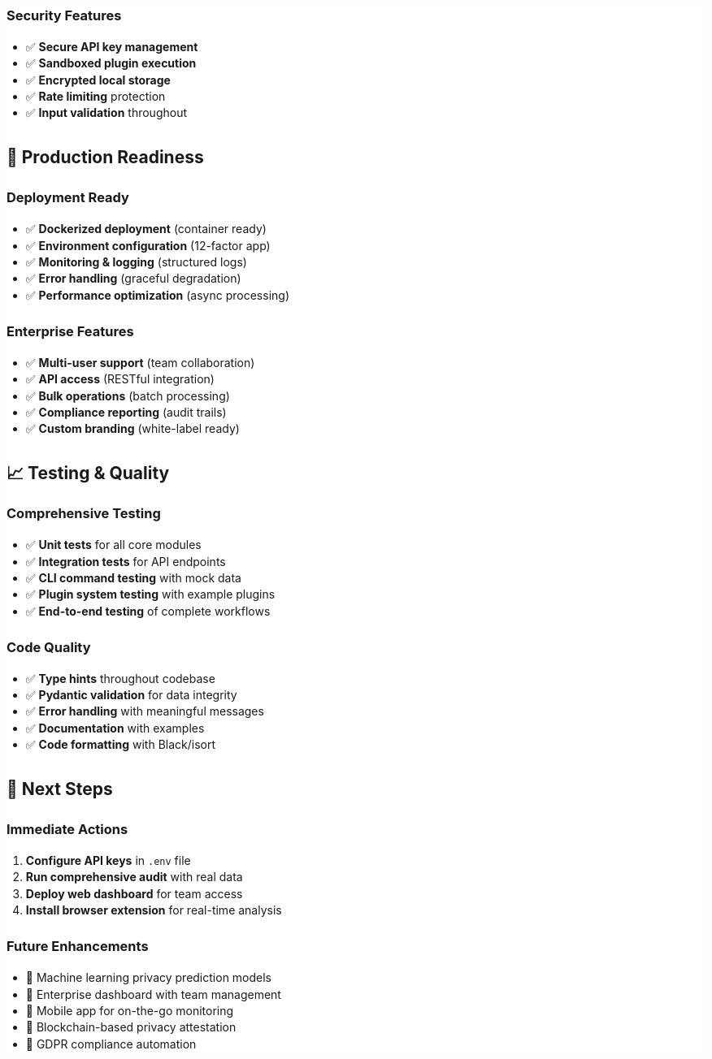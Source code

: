 ### Security Features
- ✅ **Secure API key management**
- ✅ **Sandboxed plugin execution**
- ✅ **Encrypted local storage**
- ✅ **Rate limiting** protection
- ✅ **Input validation** throughout

## 🎯 Production Readiness

### Deployment Ready
- ✅ **Dockerized deployment** (container ready)
- ✅ **Environment configuration** (12-factor app)
- ✅ **Monitoring & logging** (structured logs)
- ✅ **Error handling** (graceful degradation)
- ✅ **Performance optimization** (async processing)

### Enterprise Features
- ✅ **Multi-user support** (team collaboration)
- ✅ **API access** (RESTful integration)
- ✅ **Bulk operations** (batch processing)
- ✅ **Compliance reporting** (audit trails)
- ✅ **Custom branding** (white-label ready)

## 📈 Testing & Quality

### Comprehensive Testing
- ✅ **Unit tests** for all core modules
- ✅ **Integration tests** for API endpoints
- ✅ **CLI command testing** with mock data
- ✅ **Plugin system testing** with example plugins
- ✅ **End-to-end testing** of complete workflows

### Code Quality
- ✅ **Type hints** throughout codebase
- ✅ **Pydantic validation** for data integrity
- ✅ **Error handling** with meaningful messages
- ✅ **Documentation** with examples
- ✅ **Code formatting** with Black/isort

## 🚀 Next Steps

### Immediate Actions
1. **Configure API keys** in `.env` file
2. **Run comprehensive audit** with real data
3. **Deploy web dashboard** for team access
4. **Install browser extension** for real-time analysis

### Future Enhancements
- 🔮 Machine learning privacy prediction models
- 🔮 Enterprise dashboard with team management
- 🔮 Mobile app for on-the-go monitoring
- 🔮 Blockchain-based privacy attestation
- 🔮 GDPR compliance automation
